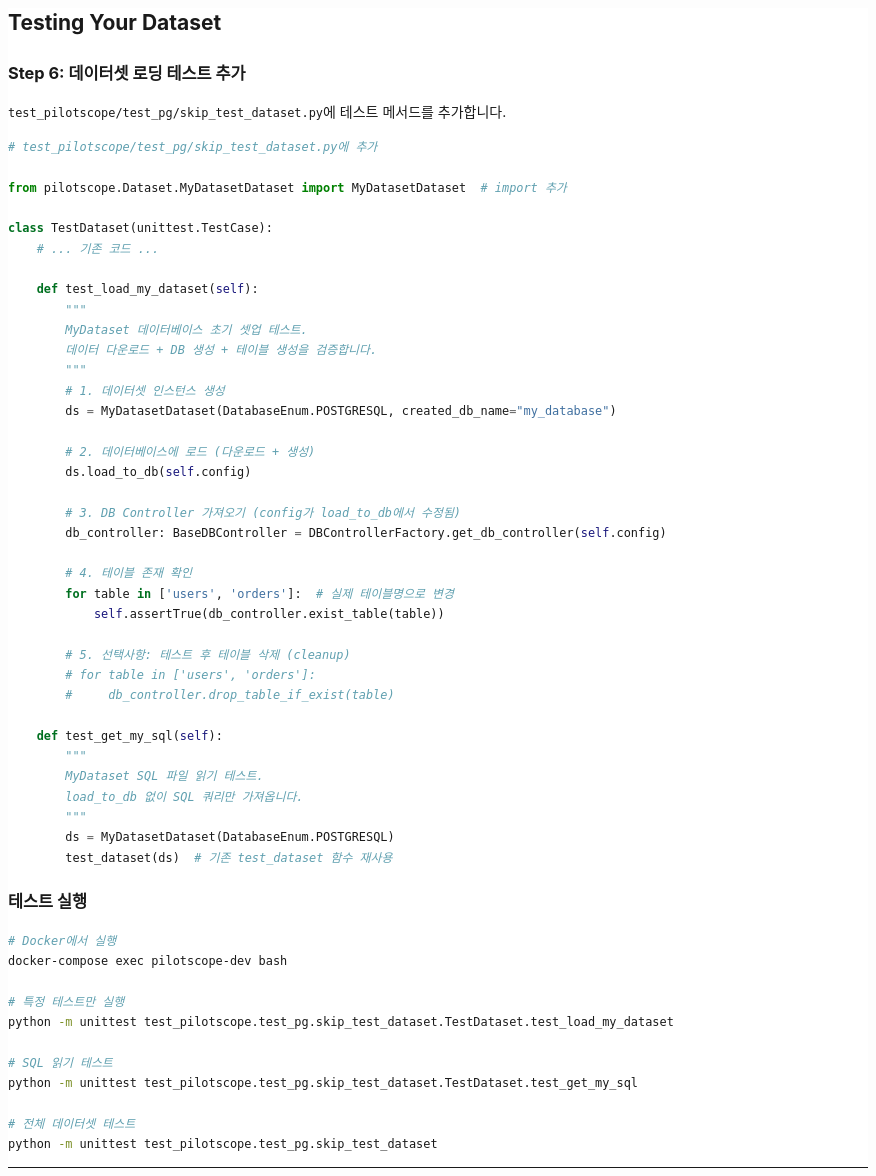 
## Testing Your Dataset

### Step 6: 데이터셋 로딩 테스트 추가

`test_pilotscope/test_pg/skip_test_dataset.py`에 테스트 메서드를 추가합니다.

```python
# test_pilotscope/test_pg/skip_test_dataset.py에 추가

from pilotscope.Dataset.MyDatasetDataset import MyDatasetDataset  # import 추가

class TestDataset(unittest.TestCase):
    # ... 기존 코드 ...
    
    def test_load_my_dataset(self):
        """
        MyDataset 데이터베이스 초기 셋업 테스트.
        데이터 다운로드 + DB 생성 + 테이블 생성을 검증합니다.
        """
        # 1. 데이터셋 인스턴스 생성
        ds = MyDatasetDataset(DatabaseEnum.POSTGRESQL, created_db_name="my_database")
        
        # 2. 데이터베이스에 로드 (다운로드 + 생성)
        ds.load_to_db(self.config)
        
        # 3. DB Controller 가져오기 (config가 load_to_db에서 수정됨)
        db_controller: BaseDBController = DBControllerFactory.get_db_controller(self.config)
        
        # 4. 테이블 존재 확인
        for table in ['users', 'orders']:  # 실제 테이블명으로 변경
            self.assertTrue(db_controller.exist_table(table))
        
        # 5. 선택사항: 테스트 후 테이블 삭제 (cleanup)
        # for table in ['users', 'orders']:
        #     db_controller.drop_table_if_exist(table)
    
    def test_get_my_sql(self):
        """
        MyDataset SQL 파일 읽기 테스트.
        load_to_db 없이 SQL 쿼리만 가져옵니다.
        """
        ds = MyDatasetDataset(DatabaseEnum.POSTGRESQL)
        test_dataset(ds)  # 기존 test_dataset 함수 재사용
```

### 테스트 실행

```bash
# Docker에서 실행
docker-compose exec pilotscope-dev bash

# 특정 테스트만 실행
python -m unittest test_pilotscope.test_pg.skip_test_dataset.TestDataset.test_load_my_dataset

# SQL 읽기 테스트
python -m unittest test_pilotscope.test_pg.skip_test_dataset.TestDataset.test_get_my_sql

# 전체 데이터셋 테스트
python -m unittest test_pilotscope.test_pg.skip_test_dataset
```

---
